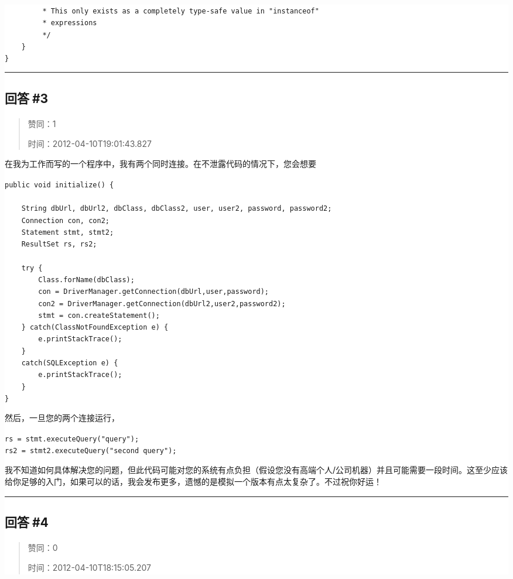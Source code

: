 ```
         * This only exists as a completely type-safe value in "instanceof"
         * expressions
         */
    }
} 
```

* * *

## 回答 #3

> 赞同：1
> 
> 时间：2012-04-10T19:01:43.827

在我为工作而写的一个程序中，我有两个同时连接。在不泄露代码的情况下，您会想要

```
public void initialize() {

    String dbUrl, dbUrl2, dbClass, dbClass2, user, user2, password, password2;
    Connection con, con2;
    Statement stmt, stmt2;
    ResultSet rs, rs2;

    try {
        Class.forName(dbClass);
        con = DriverManager.getConnection(dbUrl,user,password);
        con2 = DriverManager.getConnection(dbUrl2,user2,password2);
        stmt = con.createStatement();
    } catch(ClassNotFoundException e) {
        e.printStackTrace();
    }
    catch(SQLException e) {
        e.printStackTrace();
    }
} 
```

然后，一旦您的两个连接运行，

```
rs = stmt.executeQuery("query");
rs2 = stmt2.executeQuery("second query"); 
```

我不知道如何具体解决您的问题，但此代码可能对您的系统有点负担（假设您没有高端个人/公司机器）并且可能需要一段时间。这至少应该给你足够的入门，如果可以的话，我会发布更多，遗憾的是模拟一个版本有点太复杂了。不过祝你好运！

* * *

## 回答 #4

> 赞同：0
> 
> 时间：2012-04-10T18:15:05.207
